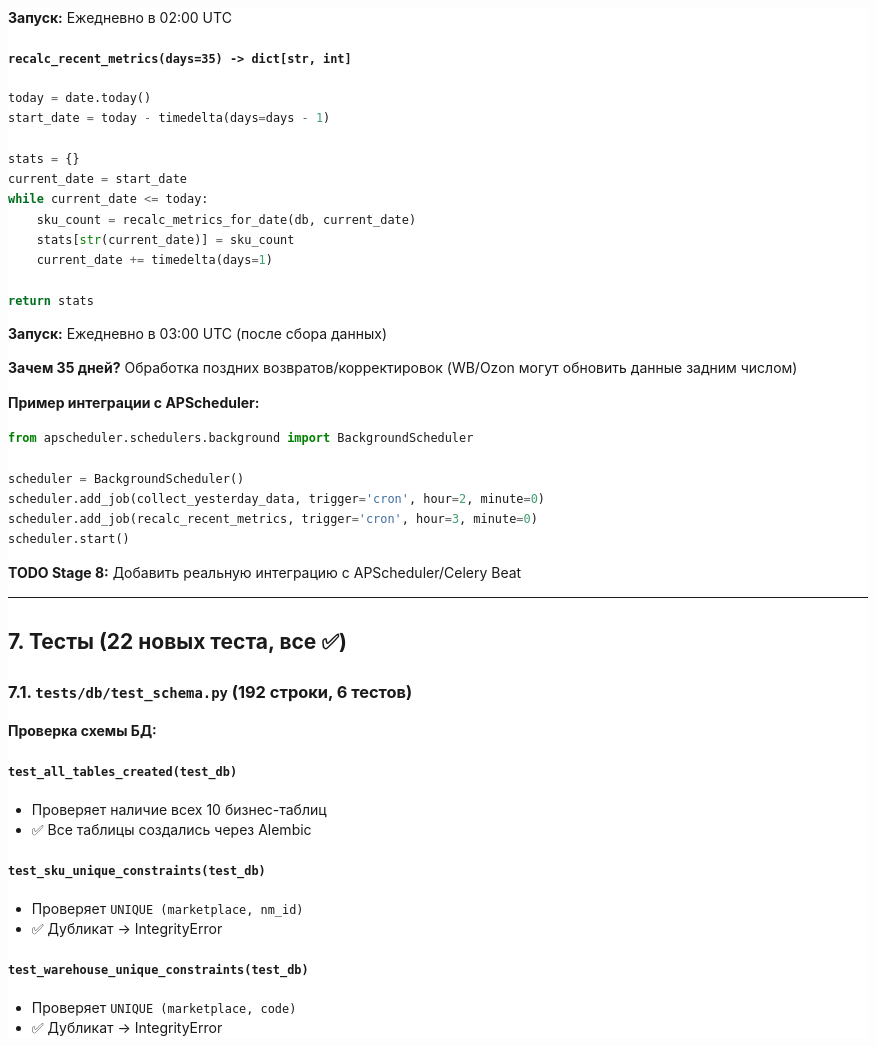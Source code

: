 **Запуск:** Ежедневно в 02:00 UTC

#### `recalc_recent_metrics(days=35) -> dict[str, int]`

```python
today = date.today()
start_date = today - timedelta(days=days - 1)

stats = {}
current_date = start_date
while current_date <= today:
    sku_count = recalc_metrics_for_date(db, current_date)
    stats[str(current_date)] = sku_count
    current_date += timedelta(days=1)

return stats
```

**Запуск:** Ежедневно в 03:00 UTC (после сбора данных)

**Зачем 35 дней?** Обработка поздних возвратов/корректировок (WB/Ozon могут обновить данные задним числом)

**Пример интеграции с APScheduler:**

```python
from apscheduler.schedulers.background import BackgroundScheduler

scheduler = BackgroundScheduler()
scheduler.add_job(collect_yesterday_data, trigger='cron', hour=2, minute=0)
scheduler.add_job(recalc_recent_metrics, trigger='cron', hour=3, minute=0)
scheduler.start()
```

**TODO Stage 8:** Добавить реальную интеграцию с APScheduler/Celery Beat

---

## 7. Тесты (22 новых теста, все ✅)

### 7.1. `tests/db/test_schema.py` (192 строки, 6 тестов)

**Проверка схемы БД:**

#### `test_all_tables_created(test_db)`
- Проверяет наличие всех 10 бизнес-таблиц
- ✅ Все таблицы создались через Alembic

#### `test_sku_unique_constraints(test_db)`
- Проверяет `UNIQUE (marketplace, nm_id)`
- ✅ Дубликат → IntegrityError

#### `test_warehouse_unique_constraints(test_db)`
- Проверяет `UNIQUE (marketplace, code)`
- ✅ Дубликат → IntegrityError
